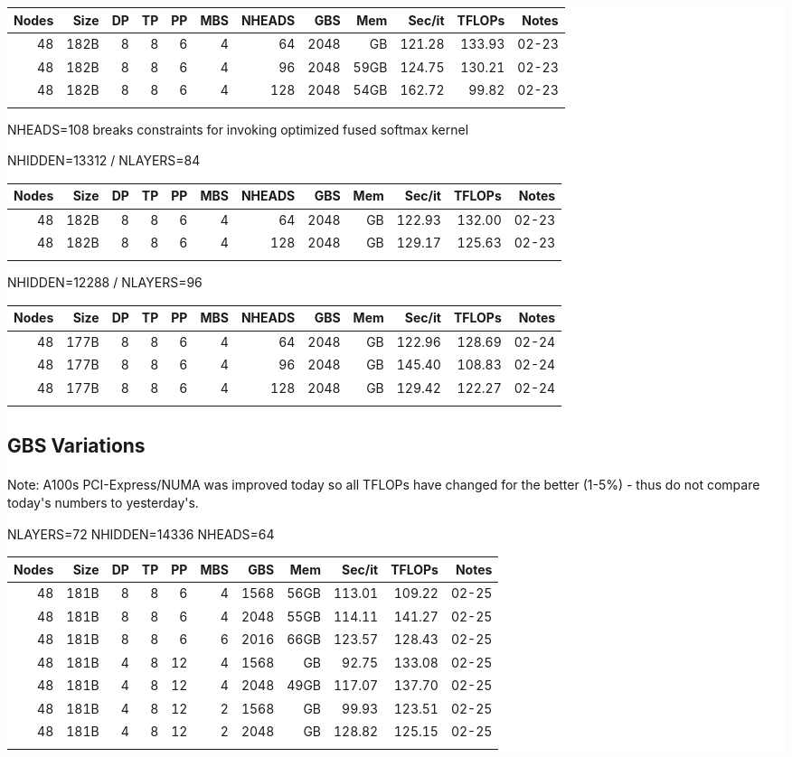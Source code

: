 | Nodes | Size | DP | TP | PP | MBS | NHEADS |  GBS | Mem  | Sec/it | TFLOPs | Notes |
| ----: | ---: | -: | -: | -: | --: | -----: |  --: | ---: | -----: | -----: | ----: |
|    48 | 182B |  8 |  8 |  6 |   4 |     64 | 2048 | GB   | 121.28 | 133.93 | 02-23 |
|    48 | 182B |  8 |  8 |  6 |   4 |     96 | 2048 | 59GB | 124.75 | 130.21 | 02-23 |
|    48 | 182B |  8 |  8 |  6 |   4 |    128 | 2048 | 54GB | 162.72 |  99.82 | 02-23 |
|       |      |    |    |    |     |        |      |      |        |        |       |

NHEADS=108 breaks constraints for invoking optimized fused softmax kernel


NHIDDEN=13312 / NLAYERS=84

| Nodes | Size | DP | TP | PP | MBS | NHEADS |  GBS | Mem  | Sec/it | TFLOPs | Notes |
| ----: | ---: | -: | -: | -: | --: | -----: |  --: | ---: | -----: | -----: | ----: |
|    48 | 182B |  8 |  8 |  6 |   4 |     64 | 2048 | GB   | 122.93 | 132.00 | 02-23 |
|    48 | 182B |  8 |  8 |  6 |   4 |    128 | 2048 | GB   | 129.17 | 125.63 | 02-23 |
|       |      |    |    |    |     |        |      |      |        |        |       |


NHIDDEN=12288 / NLAYERS=96

| Nodes | Size | DP | TP | PP | MBS | NHEADS |  GBS | Mem  | Sec/it | TFLOPs | Notes |
| ----: | ---: | -: | -: | -: | --: | -----: |  --: | ---: | -----: | -----: | ----: |
|    48 | 177B |  8 |  8 |  6 |   4 |     64 | 2048 | GB   | 122.96 | 128.69 | 02-24 |
|    48 | 177B |  8 |  8 |  6 |   4 |     96 | 2048 | GB   | 145.40 | 108.83 | 02-24 |
|    48 | 177B |  8 |  8 |  6 |   4 |    128 | 2048 | GB   | 129.42 | 122.27 | 02-24 |
|       |      |    |    |    |     |        |      |      |        |        |       |


## GBS Variations

Note: A100s PCI-Express/NUMA was improved today so all TFLOPs have changed for the better (1-5%) - thus do not compare today's numbers to yesterday's.

NLAYERS=72
NHIDDEN=14336
NHEADS=64

| Nodes | Size | DP | TP | PP | MBS |  GBS | Mem  | Sec/it | TFLOPs | Notes |
| ----: | ---: | -: | -: | -: | --: | ---: | ---: | -----: | -----: | ----: |
|    48 | 181B |  8 |  8 |  6 |   4 | 1568 | 56GB | 113.01 | 109.22 | 02-25 |
|    48 | 181B |  8 |  8 |  6 |   4 | 2048 | 55GB | 114.11 | 141.27 | 02-25 |
|    48 | 181B |  8 |  8 |  6 |   6 | 2016 | 66GB | 123.57 | 128.43 | 02-25 |
|    48 | 181B |  4 |  8 | 12 |   4 | 1568 | GB   |  92.75 | 133.08 | 02-25 |
|    48 | 181B |  4 |  8 | 12 |   4 | 2048 | 49GB | 117.07 | 137.70 | 02-25 |
|    48 | 181B |  4 |  8 | 12 |   2 | 1568 | GB   |  99.93 | 123.51 | 02-25 |
|    48 | 181B |  4 |  8 | 12 |   2 | 2048 | GB   | 128.82 | 125.15 | 02-25 |
|       |      |    |    |    |     |      |      |        |        |       |
